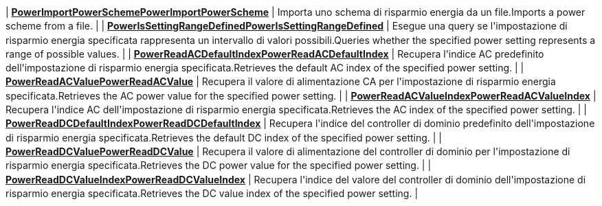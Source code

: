 | [<span data-ttu-id="5c26b-151">**PowerImportPowerScheme**</span><span class="sxs-lookup"><span data-stu-id="5c26b-151">**PowerImportPowerScheme**</span></span>](/windows/desktop/api/PowrProf/nf-powrprof-powerimportpowerscheme)                                           | <span data-ttu-id="5c26b-152">Importa uno schema di risparmio energia da un file.</span><span class="sxs-lookup"><span data-stu-id="5c26b-152">Imports a power scheme from a file.</span></span>                                                                                                                                                                                                     |
| [<span data-ttu-id="5c26b-153">**PowerIsSettingRangeDefined**</span><span class="sxs-lookup"><span data-stu-id="5c26b-153">**PowerIsSettingRangeDefined**</span></span>](/windows/desktop/api/Powrprof/nf-powrprof-powerissettingrangedefined)                                   | <span data-ttu-id="5c26b-154">Esegue una query se l'impostazione di risparmio energia specificata rappresenta un intervallo di valori possibili.</span><span class="sxs-lookup"><span data-stu-id="5c26b-154">Queries whether the specified power setting represents a range of possible values.</span></span>                                                                                                                                                      |
| [<span data-ttu-id="5c26b-155">**PowerReadACDefaultIndex**</span><span class="sxs-lookup"><span data-stu-id="5c26b-155">**PowerReadACDefaultIndex**</span></span>](/windows/desktop/api/PowrProf/nf-powrprof-powerreadacdefaultindex)                                         | <span data-ttu-id="5c26b-156">Recupera l'indice AC predefinito dell'impostazione di risparmio energia specificata.</span><span class="sxs-lookup"><span data-stu-id="5c26b-156">Retrieves the default AC index of the specified power setting.</span></span>                                                                                                                                                                          |
| [<span data-ttu-id="5c26b-157">**PowerReadACValue**</span><span class="sxs-lookup"><span data-stu-id="5c26b-157">**PowerReadACValue**</span></span>](/windows/desktop/api/Powersetting/nf-powersetting-powerreadacvalue)                                                       | <span data-ttu-id="5c26b-158">Recupera il valore di alimentazione CA per l'impostazione di risparmio energia specificata.</span><span class="sxs-lookup"><span data-stu-id="5c26b-158">Retrieves the AC power value for the specified power setting.</span></span>                                                                                                                                                                           |
| [<span data-ttu-id="5c26b-159">**PowerReadACValueIndex**</span><span class="sxs-lookup"><span data-stu-id="5c26b-159">**PowerReadACValueIndex**</span></span>](/windows/desktop/api/PowrProf/nf-powrprof-powerreadacvalueindex)                                             | <span data-ttu-id="5c26b-160">Recupera l'indice AC dell'impostazione di risparmio energia specificata.</span><span class="sxs-lookup"><span data-stu-id="5c26b-160">Retrieves the AC index of the specified power setting.</span></span>                                                                                                                                                                                  |
| [<span data-ttu-id="5c26b-161">**PowerReadDCDefaultIndex**</span><span class="sxs-lookup"><span data-stu-id="5c26b-161">**PowerReadDCDefaultIndex**</span></span>](/windows/desktop/api/PowrProf/nf-powrprof-powerreaddcdefaultindex)                                         | <span data-ttu-id="5c26b-162">Recupera l'indice del controller di dominio predefinito dell'impostazione di risparmio energia specificata.</span><span class="sxs-lookup"><span data-stu-id="5c26b-162">Retrieves the default DC index of the specified power setting.</span></span>                                                                                                                                                                          |
| [<span data-ttu-id="5c26b-163">**PowerReadDCValue**</span><span class="sxs-lookup"><span data-stu-id="5c26b-163">**PowerReadDCValue**</span></span>](/windows/desktop/api/Powersetting/nf-powersetting-powerreaddcvalue)                                                       | <span data-ttu-id="5c26b-164">Recupera il valore di alimentazione del controller di dominio per l'impostazione di risparmio energia specificata.</span><span class="sxs-lookup"><span data-stu-id="5c26b-164">Retrieves the DC power value for the specified power setting.</span></span>                                                                                                                                                                           |
| [<span data-ttu-id="5c26b-165">**PowerReadDCValueIndex**</span><span class="sxs-lookup"><span data-stu-id="5c26b-165">**PowerReadDCValueIndex**</span></span>](/windows/desktop/api/PowrProf/nf-powrprof-powerreaddcvalueindex)                                             | <span data-ttu-id="5c26b-166">Recupera l'indice del valore del controller di dominio dell'impostazione di risparmio energia specificata.</span><span class="sxs-lookup"><span data-stu-id="5c26b-166">Retrieves the DC value index of the specified power setting.</span></span>                                                                                                                                                                            |